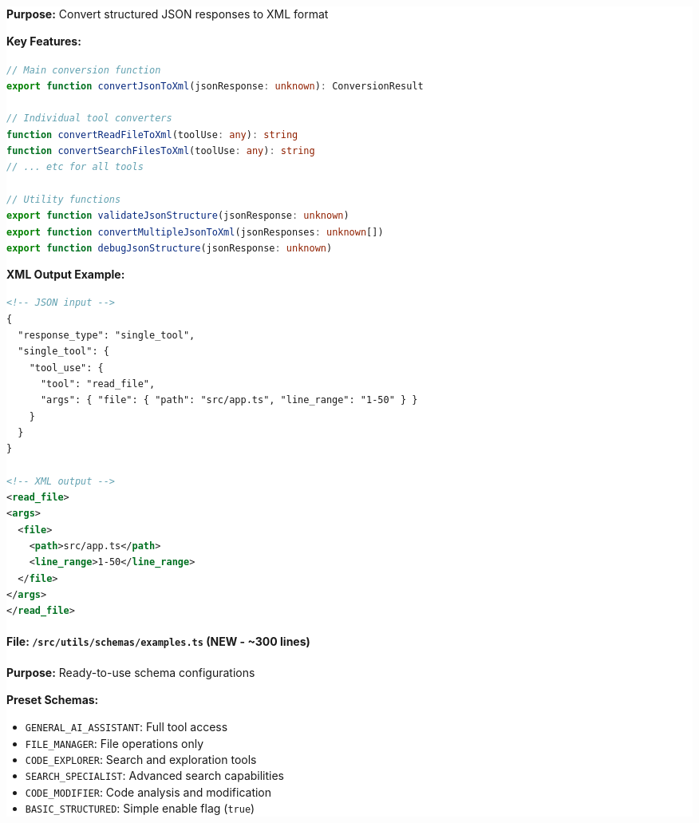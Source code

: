 **Purpose:** Convert structured JSON responses to XML format

**Key Features:**

```typescript
// Main conversion function
export function convertJsonToXml(jsonResponse: unknown): ConversionResult

// Individual tool converters
function convertReadFileToXml(toolUse: any): string
function convertSearchFilesToXml(toolUse: any): string
// ... etc for all tools

// Utility functions
export function validateJsonStructure(jsonResponse: unknown)
export function convertMultipleJsonToXml(jsonResponses: unknown[])
export function debugJsonStructure(jsonResponse: unknown)
```

**XML Output Example:**

```xml
<!-- JSON input -->
{
  "response_type": "single_tool",
  "single_tool": {
    "tool_use": {
      "tool": "read_file",
      "args": { "file": { "path": "src/app.ts", "line_range": "1-50" } }
    }
  }
}

<!-- XML output -->
<read_file>
<args>
  <file>
    <path>src/app.ts</path>
    <line_range>1-50</line_range>
  </file>
</args>
</read_file>
```

#### File: `/src/utils/schemas/examples.ts` (NEW - ~300 lines)

**Purpose:** Ready-to-use schema configurations

**Preset Schemas:**

- `GENERAL_AI_ASSISTANT`: Full tool access
- `FILE_MANAGER`: File operations only
- `CODE_EXPLORER`: Search and exploration tools
- `SEARCH_SPECIALIST`: Advanced search capabilities
- `CODE_MODIFIER`: Code analysis and modification
- `BASIC_STRUCTURED`: Simple enable flag (`true`)
